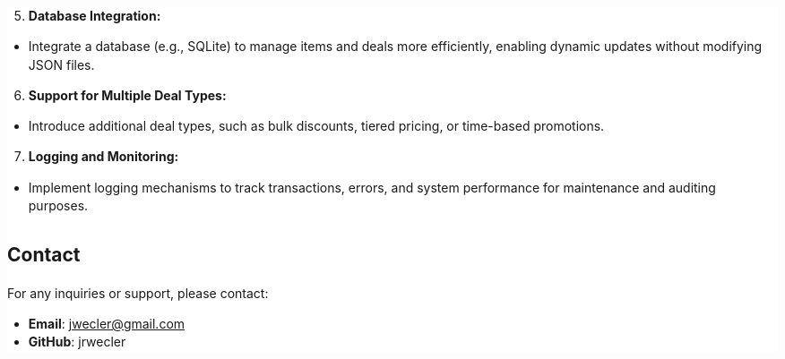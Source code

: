 5. **Database Integration:**

  - Integrate a database (e.g., SQLite) to manage items and deals more efficiently, enabling dynamic updates without modifying JSON files.

6. **Support for Multiple Deal Types:**

  - Introduce additional deal types, such as bulk discounts, tiered pricing, or time-based promotions.

7. **Logging and Monitoring:**

  - Implement logging mechanisms to track transactions, errors, and system performance for maintenance and auditing purposes.


## Contact
For any inquiries or support, please contact:

- **Email**: jwecler@gmail.com
- **GitHub**: jrwecler

